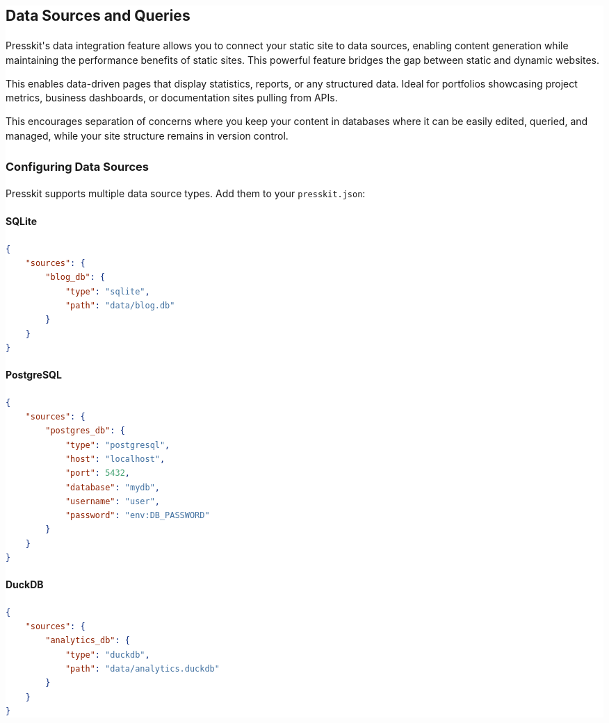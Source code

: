 ## Data Sources and Queries

Presskit's data integration feature allows you to connect your static site to data sources, enabling content generation while maintaining the performance benefits of static sites. This powerful feature bridges the gap between static and dynamic websites.

This enables data-driven pages that display statistics, reports, or any structured data. Ideal for portfolios showcasing project metrics, business dashboards, or documentation sites pulling from APIs.

This encourages separation of concerns where you keep your content in databases where it can be easily edited, queried, and managed, while your site structure remains in version control.

### Configuring Data Sources

Presskit supports multiple data source types. Add them to your `presskit.json`:

#### SQLite

```json
{
    "sources": {
        "blog_db": {
            "type": "sqlite",
            "path": "data/blog.db"
        }
    }
}
```

#### PostgreSQL

```json
{
    "sources": {
        "postgres_db": {
            "type": "postgresql", 
            "host": "localhost",
            "port": 5432,
            "database": "mydb",
            "username": "user",
            "password": "env:DB_PASSWORD"
        }
    }
}
```

#### DuckDB

```json
{
    "sources": {
        "analytics_db": {
            "type": "duckdb",
            "path": "data/analytics.duckdb"
        }
    }
}
```
